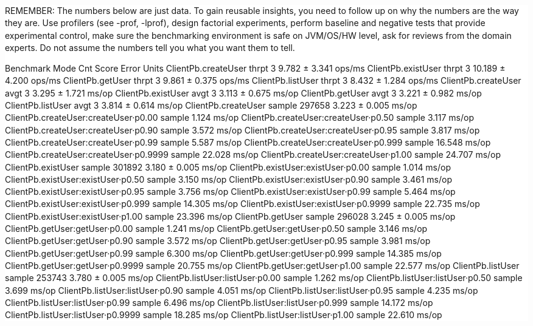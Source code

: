 REMEMBER: The numbers below are just data. To gain reusable insights, you need to follow up on
why the numbers are the way they are. Use profilers (see -prof, -lprof), design factorial
experiments, perform baseline and negative tests that provide experimental control, make sure
the benchmarking environment is safe on JVM/OS/HW level, ask for reviews from the domain experts.
Do not assume the numbers tell you what you want them to tell.

Benchmark                                 Mode     Cnt   Score   Error   Units
ClientPb.createUser                      thrpt       3   9.782 ± 3.341  ops/ms
ClientPb.existUser                       thrpt       3  10.189 ± 4.200  ops/ms
ClientPb.getUser                         thrpt       3   9.861 ± 0.375  ops/ms
ClientPb.listUser                        thrpt       3   8.432 ± 1.284  ops/ms
ClientPb.createUser                       avgt       3   3.295 ± 1.721   ms/op
ClientPb.existUser                        avgt       3   3.113 ± 0.675   ms/op
ClientPb.getUser                          avgt       3   3.221 ± 0.982   ms/op
ClientPb.listUser                         avgt       3   3.814 ± 0.614   ms/op
ClientPb.createUser                     sample  297658   3.223 ± 0.005   ms/op
ClientPb.createUser:createUser·p0.00    sample           1.124           ms/op
ClientPb.createUser:createUser·p0.50    sample           3.117           ms/op
ClientPb.createUser:createUser·p0.90    sample           3.572           ms/op
ClientPb.createUser:createUser·p0.95    sample           3.817           ms/op
ClientPb.createUser:createUser·p0.99    sample           5.587           ms/op
ClientPb.createUser:createUser·p0.999   sample          16.548           ms/op
ClientPb.createUser:createUser·p0.9999  sample          22.028           ms/op
ClientPb.createUser:createUser·p1.00    sample          24.707           ms/op
ClientPb.existUser                      sample  301892   3.180 ± 0.005   ms/op
ClientPb.existUser:existUser·p0.00      sample           1.014           ms/op
ClientPb.existUser:existUser·p0.50      sample           3.150           ms/op
ClientPb.existUser:existUser·p0.90      sample           3.461           ms/op
ClientPb.existUser:existUser·p0.95      sample           3.756           ms/op
ClientPb.existUser:existUser·p0.99      sample           5.464           ms/op
ClientPb.existUser:existUser·p0.999     sample          14.305           ms/op
ClientPb.existUser:existUser·p0.9999    sample          22.735           ms/op
ClientPb.existUser:existUser·p1.00      sample          23.396           ms/op
ClientPb.getUser                        sample  296028   3.245 ± 0.005   ms/op
ClientPb.getUser:getUser·p0.00          sample           1.241           ms/op
ClientPb.getUser:getUser·p0.50          sample           3.146           ms/op
ClientPb.getUser:getUser·p0.90          sample           3.572           ms/op
ClientPb.getUser:getUser·p0.95          sample           3.981           ms/op
ClientPb.getUser:getUser·p0.99          sample           6.300           ms/op
ClientPb.getUser:getUser·p0.999         sample          14.385           ms/op
ClientPb.getUser:getUser·p0.9999        sample          20.755           ms/op
ClientPb.getUser:getUser·p1.00          sample          22.577           ms/op
ClientPb.listUser                       sample  253743   3.780 ± 0.005   ms/op
ClientPb.listUser:listUser·p0.00        sample           1.262           ms/op
ClientPb.listUser:listUser·p0.50        sample           3.699           ms/op
ClientPb.listUser:listUser·p0.90        sample           4.051           ms/op
ClientPb.listUser:listUser·p0.95        sample           4.235           ms/op
ClientPb.listUser:listUser·p0.99        sample           6.496           ms/op
ClientPb.listUser:listUser·p0.999       sample          14.172           ms/op
ClientPb.listUser:listUser·p0.9999      sample          18.285           ms/op
ClientPb.listUser:listUser·p1.00        sample          22.610           ms/op
